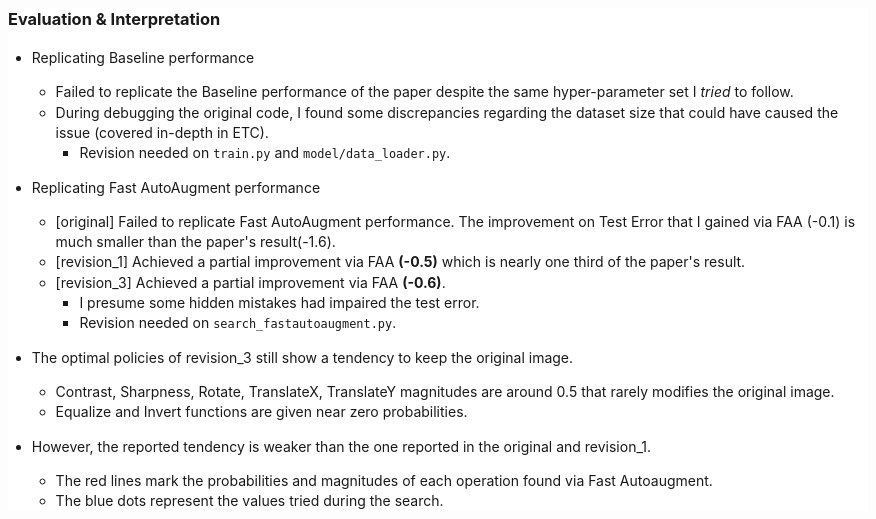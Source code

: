 ### Evaluation & Interpretation

- Replicating Baseline performance

  - Failed to replicate the Baseline performance of the paper despite the same hyper-parameter set I <i>tried</i> to follow.
  - During debugging the original code, I found some discrepancies regarding the dataset size that could have caused the issue (covered in-depth in ETC).
    - Revision needed on `train.py` and `model/data_loader.py`.

- Replicating Fast AutoAugment performance

  - [original] Failed to replicate Fast AutoAugment performance. The improvement on Test Error that I gained via FAA (-0.1) is much smaller than the paper's result(-1.6).
  - [revision_1] Achieved a partial improvement via FAA **(-0.5)** which is nearly one third of the paper's result.
  - [revision_3] Achieved a partial improvement via FAA **(-0.6)**.
    - I presume some hidden mistakes had impaired the test error.
    - Revision needed on `search_fastautoaugment.py`.

- The optimal policies  of revision_3 still show a tendency to keep the original image.

  - Contrast, Sharpness, Rotate, TranslateX, TranslateY magnitudes are around 0.5 that rarely modifies the original image.
  - Equalize and Invert functions are given near zero probabilities.
- However, the reported tendency is weaker than the one reported in the original and revision_1.
  - The red lines mark the probabilities and magnitudes of each operation found via Fast Autoaugment.
  - The blue dots represent the values tried during the search.